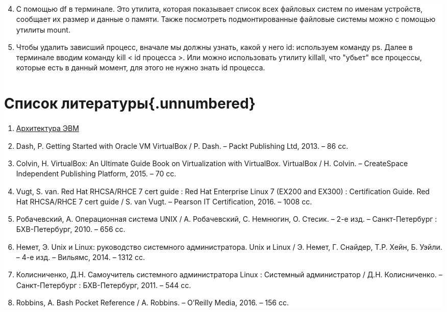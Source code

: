 4. С помощью df в терминале. Это утилита, которая показывает список всех файловых систем по именам устройств, сообщает их размер и данные о памяти. Также посмотреть подмонтированные файловые системы можно с помощью утилиты mount.

5. Чтобы удалить зависший процесс, вначале мы должны узнать, какой у него id: используем команду ps. Далее в терминале вводим команду kill < id процесса >. Или можно использовать утилиту killall, что "убьет" все процессы, которые есть в данный момент, для этого не нужно знать id процесса.

# Список литературы{.unnumbered}

1. [Архитектура ЭВМ](https://esystem.rudn.ru/mod/page/view.php?id=1098787#org370d403)

2. Dash, P. Getting Started with Oracle VM VirtualBox / P. Dash. – Packt Publishing Ltd, 2013. – 86 сс.

2. Colvin, H. VirtualBox: An Ultimate Guide Book on Virtualization with VirtualBox. VirtualBox / H. Colvin. – CreateSpace Independent Publishing Platform, 2015. – 70 сс.

3. Vugt, S. van. Red Hat RHCSA/RHCE 7 cert guide : Red Hat Enterprise Linux 7 (EX200 and EX300) : Certification Guide. Red Hat RHCSA/RHCE 7 cert guide / S. van Vugt. – Pearson IT Certification, 2016. – 1008 сс.

4. Робачевский, А. Операционная система UNIX / А. Робачевский, С. Немнюгин, О. Стесик. – 2-е изд. – Санкт-Петербург : БХВ-Петербург, 2010. – 656 сс.

5. Немет, Э. Unix и Linux: руководство системного администратора. Unix и Linux / Э. Немет, Г. Снайдер, Т.Р. Хейн, Б. Уэйли. – 4-е изд. – Вильямс, 2014. – 1312 сс.

6. Колисниченко, Д.Н. Самоучитель системного администратора Linux : Системный администратор / Д.Н. Колисниченко. – Санкт-Петербург : БХВ-Петербург, 2011. – 544 сс.

7. Robbins, A. Bash Pocket Reference / A. Robbins. – O’Reilly Media, 2016. – 156 сс.

